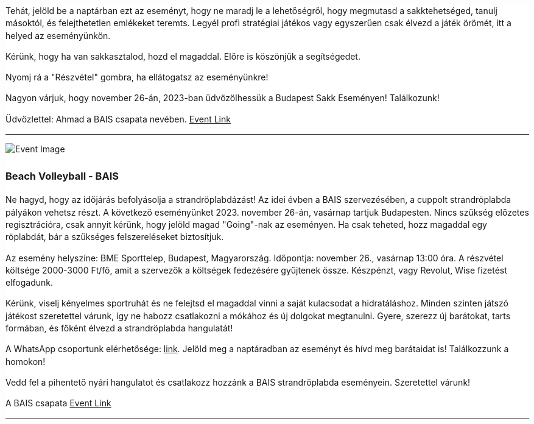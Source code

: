 Tehát, jelöld be a naptárban ezt az eseményt, hogy ne maradj le a lehetőségről, hogy megmutasd a sakktehetséged, tanulj másoktól, és felejthetetlen emlékeket teremts. Legyél profi stratégiai játékos vagy egyszerűen csak élvezd a játék örömét, itt a helyed az eseményünkön.

Kérünk, hogy ha van sakkasztalod, hozd el magaddal. Előre is köszönjük a segítségedet.

Nyomj rá a "Részvétel" gombra, ha ellátogatsz az eseményünkre!

Nagyon várjuk, hogy november 26-án, 2023-ban üdvözölhessük a Budapest Sakk Eseményen! Találkozunk!

Üdvözlettel:
Ahmad a BAIS csapata nevében.
[Event Link](https://facebook.com/events/298075203047996)

---
![Event Image](https://scontent.fbud3-1.fna.fbcdn.net/v/t39.30808-6/404902523_738791484950024_4092419019582971259_n.jpg?stp=dst-jpg_p180x540&_nc_cat=107&ccb=1-7&_nc_sid=5f2048&_nc_ohc=sAH0AMLOLPsAX8K4gT6&_nc_ht=scontent.fbud3-1.fna&oh=00_AfA2q5Pn9hkjj6NmQ7BM2YpbSBmLfh8ptPrMubr1bKVkYQ&oe=65683190)

 ### Beach Volleyball - BAIS 

Ne hagyd, hogy az időjárás befolyásolja a strandröplabdázást! Az idei évben a BAIS szervezésében, a cuppolt strandröplabda pályákon vehetsz részt. A következő eseményünket 2023. november 26-án, vasárnap tartjuk Budapesten. Nincs szükség előzetes regisztrációra, csak annyit kérünk, hogy jelöld magad "Going"-nak az eseményen. Ha csak teheted, hozz magaddal egy röplabdát, bár a szükséges felszereléseket biztosítjuk. 

Az esemény helyszíne: BME Sporttelep, Budapest, Magyarország. Időpontja: november 26., vasárnap 13:00 óra. A részvétel költsége 2000-3000 Ft/fő, amit a szervezők a költségek fedezésére gyűjtenek össze. Készpénzt, vagy Revolut, Wise fizetést elfogadunk.

Kérünk, viselj kényelmes sportruhát és ne felejtsd el magaddal vinni a saját kulacsodat a hidratáláshoz. Minden szinten játszó játékost szeretettel várunk, így ne habozz csatlakozni a mókához és új dolgokat megtanulni. Gyere, szerezz új barátokat, tarts formában, és főként élvezd a strandröplabda hangulatát!

A WhatsApp csoportunk elérhetősége: [link](https://chat.whatsapp.com/KbJXSt0aOLP6pJsldebaHs). Jelöld meg a naptáradban az eseményt és hívd meg barátaidat is! Találkozzunk a homokon!

Vedd fel a pihentető nyári hangulatot és csatlakozz hozzánk a BAIS strandröplabda eseményein. Szeretettel várunk!

A BAIS csapata
[Event Link](https://facebook.com/events/361159352993081)

---
